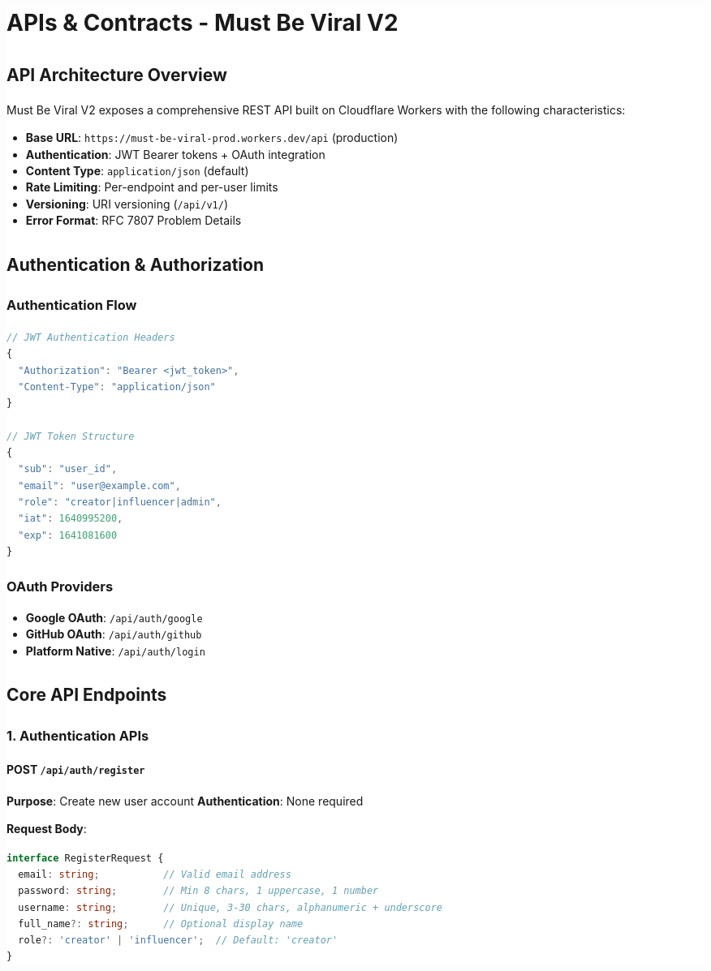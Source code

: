 # APIs & Contracts - Must Be Viral V2

## API Architecture Overview

Must Be Viral V2 exposes a comprehensive REST API built on Cloudflare Workers with the following characteristics:

- **Base URL**: `https://must-be-viral-prod.workers.dev/api` (production)
- **Authentication**: JWT Bearer tokens + OAuth integration
- **Content Type**: `application/json` (default)
- **Rate Limiting**: Per-endpoint and per-user limits
- **Versioning**: URI versioning (`/api/v1/`)
- **Error Format**: RFC 7807 Problem Details

## Authentication & Authorization

### Authentication Flow
```typescript
// JWT Authentication Headers
{
  "Authorization": "Bearer <jwt_token>",
  "Content-Type": "application/json"
}

// JWT Token Structure
{
  "sub": "user_id",
  "email": "user@example.com",
  "role": "creator|influencer|admin",
  "iat": 1640995200,
  "exp": 1641081600
}
```

### OAuth Providers
- **Google OAuth**: `/api/auth/google`
- **GitHub OAuth**: `/api/auth/github`
- **Platform Native**: `/api/auth/login`

## Core API Endpoints

### 1. Authentication APIs

#### POST `/api/auth/register`
**Purpose**: Create new user account
**Authentication**: None required

**Request Body**:
```typescript
interface RegisterRequest {
  email: string;           // Valid email address
  password: string;        // Min 8 chars, 1 uppercase, 1 number
  username: string;        // Unique, 3-30 chars, alphanumeric + underscore
  full_name?: string;      // Optional display name
  role?: 'creator' | 'influencer';  // Default: 'creator'
}
```
